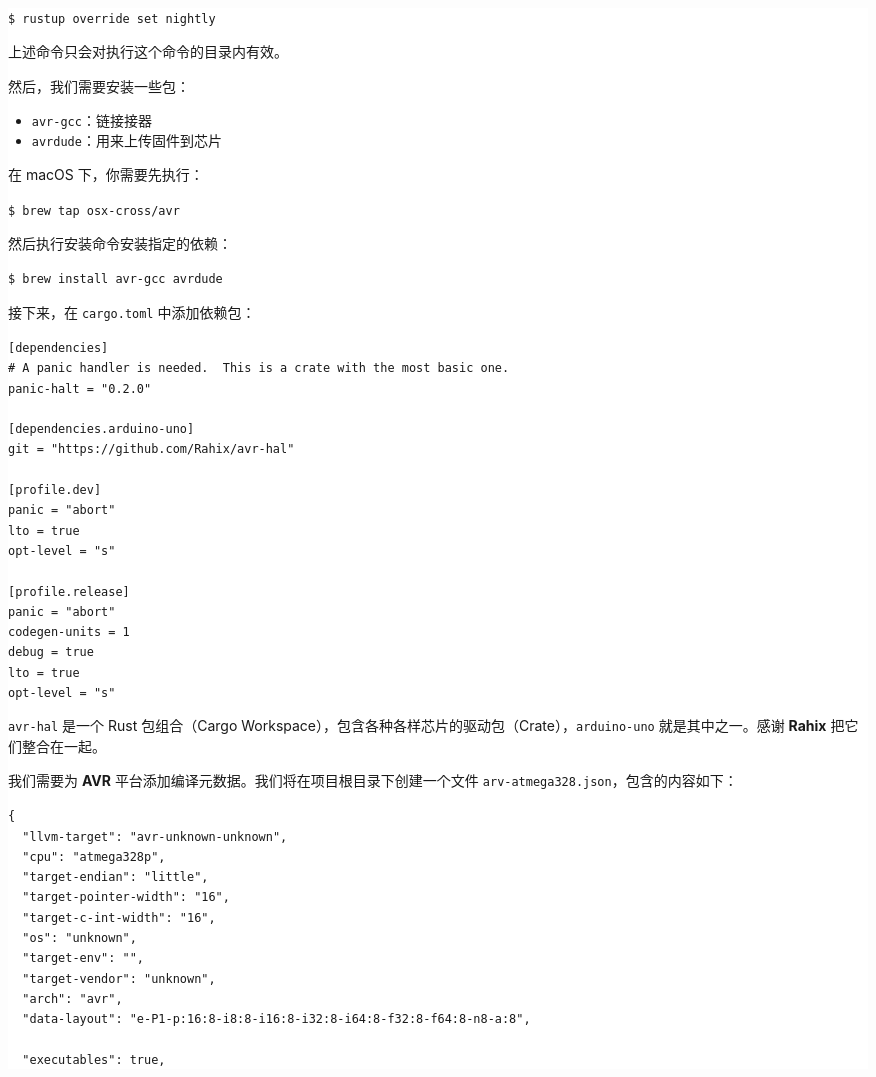     $ rustup override set nightly

上述命令只会对执行这个命令的目录内有效。

然后，我们需要安装一些包：

- `avr-gcc`：链接接器
- `avrdude`：用来上传固件到芯片

在 macOS 下，你需要先执行：

    $ brew tap osx-cross/avr

然后执行安装命令安装指定的依赖：

    $ brew install avr-gcc avrdude

接下来，在 `cargo.toml` 中添加依赖包：

    [dependencies]
    # A panic handler is needed.  This is a crate with the most basic one.
    panic-halt = "0.2.0"
    
    [dependencies.arduino-uno]
    git = "https://github.com/Rahix/avr-hal"

    [profile.dev]
    panic = "abort"
    lto = true
    opt-level = "s"

    [profile.release]
    panic = "abort"
    codegen-units = 1
    debug = true
    lto = true
    opt-level = "s"

`avr-hal` 是一个 Rust 包组合（Cargo Workspace），包含各种各样芯片的驱动包（Crate），`arduino-uno` 就是其中之一。感谢 **Rahix** 把它们整合在一起。

我们需要为 **AVR** 平台添加编译元数据。我们将在项目根目录下创建一个文件 `arv-atmega328.json`，包含的内容如下：

    {
      "llvm-target": "avr-unknown-unknown",
      "cpu": "atmega328p",
      "target-endian": "little",
      "target-pointer-width": "16",
      "target-c-int-width": "16",
      "os": "unknown",
      "target-env": "",
      "target-vendor": "unknown",
      "arch": "avr",
      "data-layout": "e-P1-p:16:8-i8:8-i16:8-i32:8-i64:8-f32:8-f64:8-n8-a:8",
    
      "executables": true,
    